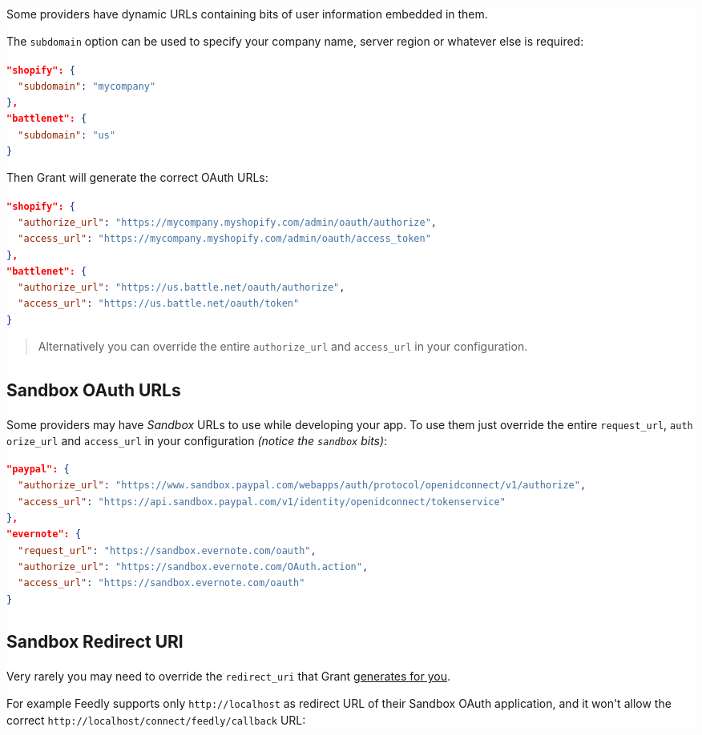 Some providers have dynamic URLs containing bits of user information embedded in them.

The `subdomain` option can be used to specify your company name, server region or whatever else is required:

```json
"shopify": {
  "subdomain": "mycompany"
},
"battlenet": {
  "subdomain": "us"
}
```

Then Grant will generate the correct OAuth URLs:

```json
"shopify": {
  "authorize_url": "https://mycompany.myshopify.com/admin/oauth/authorize",
  "access_url": "https://mycompany.myshopify.com/admin/oauth/access_token"
},
"battlenet": {
  "authorize_url": "https://us.battle.net/oauth/authorize",
  "access_url": "https://us.battle.net/oauth/token"
}
```

> Alternatively you can override the entire `authorize_url` and `access_url` in your configuration.


## Sandbox OAuth URLs

Some providers may have *Sandbox* URLs to use while developing your app. To use them just override the entire `request_url`, `authorize_url` and `access_url` in your configuration *(notice the `sandbox` bits)*:

```json
"paypal": {
  "authorize_url": "https://www.sandbox.paypal.com/webapps/auth/protocol/openidconnect/v1/authorize",
  "access_url": "https://api.sandbox.paypal.com/v1/identity/openidconnect/tokenservice"
},
"evernote": {
  "request_url": "https://sandbox.evernote.com/oauth",
  "authorize_url": "https://sandbox.evernote.com/OAuth.action",
  "access_url": "https://sandbox.evernote.com/oauth"
}
```


## Sandbox Redirect URI

Very rarely you may need to override the `redirect_uri` that Grant [generates for you](#redirect-uri).

For example Feedly supports only `http://localhost` as redirect URL of their Sandbox OAuth application, and it won't allow the correct `http://localhost/connect/feedly/callback` URL:
